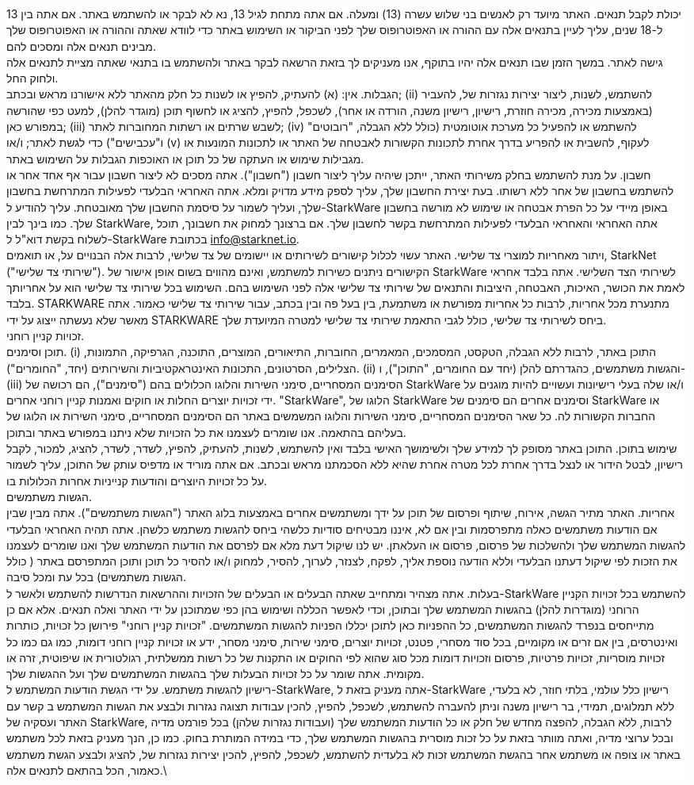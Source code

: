 יכולת לקבל תנאים. האתר מיועד רק לאנשים בני שלוש עשרה (13) ומעלה. אם אתה מתחת לגיל 13, נא לא לבקר או להשתמש באתר. אם אתה בין 13 ל-18 שנים, עליך לעיין בתנאים אלה עם ההורה או האפוטרופוס שלך לפני הביקור או השימוש באתר כדי לוודא שאתה וההורה או האפוטרופוס שלך מבינים תנאים אלה ומסכים להם.\
גישה לאתר. במשך הזמן שבו תנאים אלה יהיו בתוקף, אנו מעניקים לך בזאת הרשאה לבקר באתר ולהשתמש בו בתנאי שאתה מציית לתנאים אלה ולחוק החל.\
הגבלות. אין: (א) להעתיק, להפיץ או לשנות כל חלק מהאתר ללא אישורנו מראש ובכתב; (ii) להשתמש, לשנות, ליצור יצירות נגזרות של, להעביר (באמצעות מכירה, מכירה חוזרת, רישיון, רישיון משנה, הורדה או אחר), לשכפל, להפיץ, להציג או לחשוף תוכן (מוגדר להלן), למעט כפי שהורשה במפורש כאן; (iii) לשבש שרתים או רשתות המחוברות לאתר; (iv) להשתמש או להפעיל כל מערכת אוטומטית (כולל ללא הגבלה, "רובוטים" ו"עכבישים") כדי לגשת לאתר; ו/או (v) לעקוף, להשבית או להפריע בדרך אחרת לתכונות הקשורות לאבטחה של האתר או לתכונות המונעות או מגבילות שימוש או העתקה של כל תוכן או האוכפות הגבלות על השימוש באתר.\
חשבון. על מנת להשתמש בחלק משירותי האתר, ייתכן שיהיה עליך ליצור חשבון ("חשבון"). אתה מסכים לא ליצור חשבון עבור אף אחד אחר או להשתמש בחשבון של אחר ללא רשותו. בעת יצירת החשבון שלך, עליך לספק מידע מדויק ומלא. אתה האחראי הבלעדי לפעילות המתרחשת בחשבון שלך, ועליך לשמור על סיסמת החשבון שלך מאובטחת. עליך להודיע ל-StarkWare באופן מיידי על כל הפרת אבטחה או שימוש לא מורשה בחשבון שלך. כמו בינך לבין StarkWare, אתה האחראי והאחראי הבלעדי לפעילות המתרחשת בקשר לחשבון שלך. אם ברצונך למחוק את חשבונך, תוכל לשלוח בקשת דוא"ל ל-StarkWare בכתובת info@starknet.io.\
ויתור מאחריות למוצרי צד שלישי. האתר עשוי לכלול קישורים לשירותים או יישומים של צד שלישי, לרבות אלה הבנויים על, או תואמים, StarkNet ("שירותי צד שלישי"). הקישורים ניתנים כשירות למשתמש, ואינם מהווים בשום אופן אישור של StarkWare לשירותי הצד השלישי. אתה בלבד אחראי לאמת את הכושר, האיכות, האבטחה, היציבות והתנאים של שירותי צד שלישי אלה לפני השימוש בהם. השימוש בכל שירותי צד שלישי הוא על אחריותך בלבד. STARKWARE מתנערת מכל אחריות, לרבות כל אחריות מפורשת או משתמעת, בין בעל פה ובין בכתב, עבור שירותי צד שלישי כאמור. אתה מאשר שלא נעשתה ייצוג על ידי STARKWARE ביחס לשירותי צד שלישי, כולל לגבי התאמת שירותי צד שלישי למטרה המיועדת שלך.\
זכויות קניין רוחני.\
תוכן וסימנים. (i) התוכן באתר, לרבות ללא הגבלה, הטקסט, המסמכים, המאמרים, החוברות, התיאורים, המוצרים, התוכנה, הגרפיקה, התמונות, הצלילים, הסרטונים, התכונות האינטראקטיביות והשירותים (יחד, "החומרים"). (ii) והגשות משתמשים, כהגדרתם להלן (יחד עם החומרים, "התוכן"), ו-(iii) הסימנים המסחריים, סימני השירות והלוגו הכלולים בהם ("סימנים"), הם רכושה של StarkWare ו/או שלה בעלי רישיונות ועשויים להיות מוגנים על ידי זכויות יוצרים החלות או חוקים ואמנות קניין רוחני אחרים. "StarkWare", הלוגו של StarkWare וסימנים אחרים הם סימנים של StarkWare או החברות הקשורות לה. כל שאר הסימנים המסחריים, סימני השירות והלוגו המשמשים באתר הם הסימנים המסחריים, סימני השירות או הלוגו של בעליהם בהתאמה. אנו שומרים לעצמנו את כל הזכויות שלא ניתנו במפורש באתר ובתוכן.\
שימוש בתוכן. התוכן באתר מסופק לך למידע שלך ולשימושך האישי בלבד ואין להשתמש, לשנות, להעתיק, להפיץ, לשדר, לשדר, להציג, למכור, לקבל רישיון, לבטל הידור או לנצל בדרך אחרת לכל מטרה אחרת שהיא ללא הסכמתנו מראש ובכתב. אם אתה מוריד או מדפיס עותק של התוכן, עליך לשמור על כל זכויות היוצרים והודעות קנייניות אחרות הכלולות בו.\
הגשות משתמשים.\
אחריות. האתר מתיר הגשה, אירוח, שיתוף ופרסום של תוכן על ידך ומשתמשים אחרים באמצעות בלוג האתר ("הגשות משתמשים"). אתה מבין שבין אם הודעות משתמשים כאלה מתפרסמות ובין אם לא, איננו מבטיחים סודיות כלשהי ביחס להגשות משתמש כלשהן. אתה תהיה האחראי הבלעדי להגשות המשתמש שלך ולהשלכות של פרסום, פרסום או העלאתן. יש לנו שיקול דעת מלא אם לפרסם את הודעות המשתמש שלך ואנו שומרים לעצמנו את הזכות לפי שיקול דעתנו הבלעדי וללא הודעה נוספת אליך, לפקח, לצנזר, לערוך, להסיר, למחוק ו/או להסיר כל תוכן ותוכן המתפרסם באתר ( כולל הגשות משתמשים) בכל עת ומכל סיבה.\
בעלות. אתה מצהיר ומתחייב שאתה הבעלים או הבעלים של הזכויות וההרשאות הנדרשות להשתמש ולאשר ל-StarkWare להשתמש בכל זכויות הקניין הרוחני (מוגדרות להלן) בהגשות המשתמש שלך ובתוכן, וכדי לאפשר הכללה ושימוש בהן כפי שמתוכנן על ידי האתר ואלה תנאים. אלא אם כן מתייחסים בנפרד להגשות המשתמשים, כל ההפניות כאן לתוכן יכללו הפניות להגשות המשתמשים. "זכויות קניין רוחני" פירושן כל זכויות, כותרות ואינטרסים, בין אם זרים או מקומיים, בכל סוד מסחרי, פטנט, זכויות יוצרים, סימני שירות, סימני מסחר, ידע או זכויות קניין רוחני דומות, כמו גם כמו כל זכויות מוסריות, זכויות פרטיות, פרסום וזכויות דומות מכל סוג שהוא לפי החוקים או התקנות של כל רשות ממשלתית, רגולטורית או שיפוטית, זרה או מקומית. אתה שומר על כל זכויות הבעלות שלך בהגשות המשתמשים שלך ועל ההגשות שלך.\
רישיון להגשות משתמש. על ידי הגשת הודעות המשתמש ל-StarkWare, אתה מעניק בזאת ל-StarkWare רישיון כלל עולמי, בלתי חוזר, לא בלעדי, ללא תמלוגים, תמידי, בר רישיון משנה וניתן להעברה להשתמש, לשכפל, להפיץ, להכין עבודות תצוגה נגזרות ולבצע את הגשות המשתמש ב קשר עם האתר ועסקיה של StarkWare, לרבות, ללא הגבלה, להפצה מחדש של חלק או כל הודעות המשתמש שלך (ועבודות נגזרות שלהן) בכל פורמט מדיה ובכל ערוצי מדיה, ואתה מוותר בזאת על כל זכות מוסרית בהגשות המשתמש שלך, כדי במידה המותרת בחוק. כמו כן, הנך מעניק בזאת לכל משתמש באתר או צופה או משתמש אחר בהגשת המשתמש זכות לא בלעדית להשתמש, לשכפל, להפיץ, להכין יצירות נגזרות של, להציג ולבצע הגשת משתמש כאמור, הכל בהתאם לתנאים אלה.\